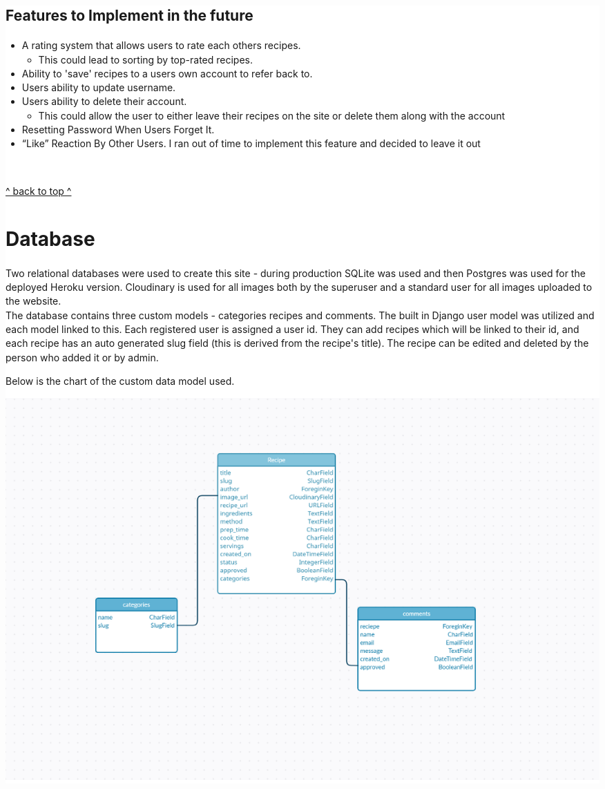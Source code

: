 ## Features to Implement in the future 
+ A rating system that allows users to rate each others recipes. 
  + This could lead to sorting by top-rated recipes.
+ Ability to 'save' recipes to a users own account to refer back to.
+ Users ability to update username. 
+ Users ability to delete their account. 
  + This could allow the user to either leave their recipes on the site or delete them along with the account 
+ Resetting Password When Users Forget It.
+ “Like” Reaction By Other Users. I ran out of time to implement this feature and decided to leave it out

<br>

[^ back to top ^](#Table-of-contents)
<br>


# Database

Two relational databases were used to create this site - during production SQLite was used and then Postgres was used for the deployed Heroku version. 
Cloudinary is used for all images both by the superuser and a standard user for all images uploaded to the website.
<br>
The database contains three custom models - categories recipes and comments. The built in Django user model was utilized and each model linked to this. Each registered user is assigned a user id. They can add recipes which will be linked to their id, and each recipe has an auto generated slug field (this is derived from the recipe's title). The recipe can be edited and deleted by the person who added it or by admin. 

Below is the chart of the custom data model used.

![database](https://github.com/moirahartigan/lets-cook-it/blob/main/static/readme/database-models.png)<br>
